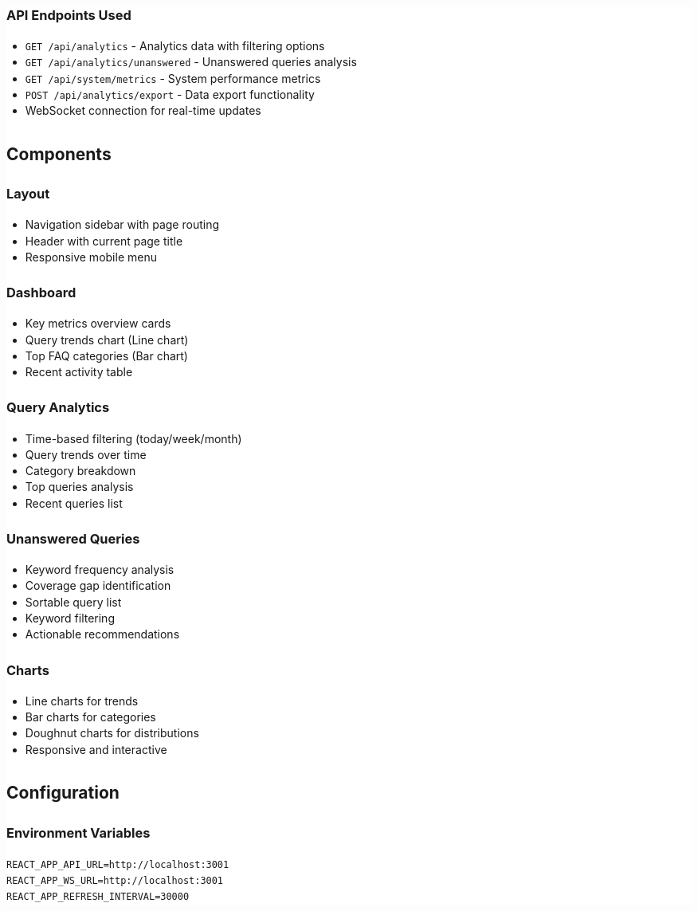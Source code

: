 ### API Endpoints Used

- `GET /api/analytics` - Analytics data with filtering options
- `GET /api/analytics/unanswered` - Unanswered queries analysis
- `GET /api/system/metrics` - System performance metrics
- `POST /api/analytics/export` - Data export functionality
- WebSocket connection for real-time updates

## Components

### Layout

- Navigation sidebar with page routing
- Header with current page title
- Responsive mobile menu

### Dashboard

- Key metrics overview cards
- Query trends chart (Line chart)
- Top FAQ categories (Bar chart)
- Recent activity table

### Query Analytics

- Time-based filtering (today/week/month)
- Query trends over time
- Category breakdown
- Top queries analysis
- Recent queries list

### Unanswered Queries

- Keyword frequency analysis
- Coverage gap identification
- Sortable query list
- Keyword filtering
- Actionable recommendations

### Charts

- Line charts for trends
- Bar charts for categories
- Doughnut charts for distributions
- Responsive and interactive

## Configuration

### Environment Variables

```env
REACT_APP_API_URL=http://localhost:3001
REACT_APP_WS_URL=http://localhost:3001
REACT_APP_REFRESH_INTERVAL=30000
```
